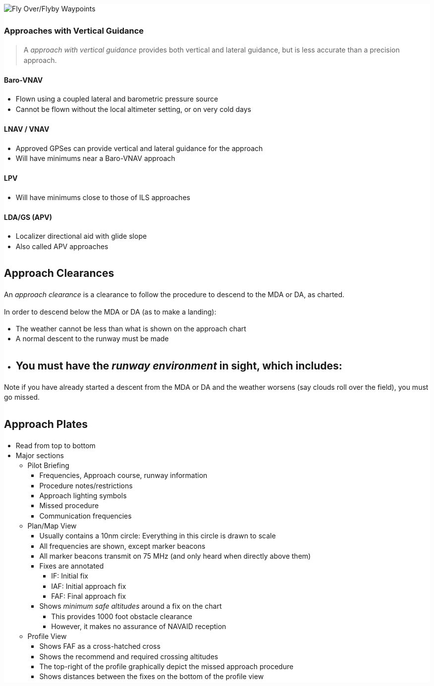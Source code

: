 ![Fly Over/Flyby Waypoints](https://slideplayer.com/slide/3071315/11/images/14/Fly-By+and+Fly-Over+Waypoints.jpg)

### Approaches with Vertical Guidance

> A *approach with vertical guidance* provides both vertical and lateral guidance, but is less accurate than a precision approach. 

#### Baro-VNAV

- Flown using a coupled lateral and barometric pressure source
- Cannot be flown without the local altimeter setting, or on very cold days

#### LNAV / VNAV

- Approved GPSes can provide vertical and lateral guidance for the approach
- Will have minimums near a Baro-VNAV approach

#### LPV

- Will have minimums close to those of ILS approaches

#### LDA/GS (APV)

- Localizer directional aid with glide slope
- Also called APV approaches

## Approach Clearances

An *approach clearance* is a clearance to follow the procedure to descend to the MDA or DA, as charted. 

In order to descend below the MDA or DA (as to make a landing):
- The weather cannot be less than what is shown on the approach chart
- A normal descent to the runway must be made
- You must have the *runway environment* in sight, which includes:
	- 

Note if you have already started a descent from the MDA or DA and the weather worsens (say clouds roll over the field), you must go missed. 

## Approach Plates

- Read from top to bottom
- Major sections
	- Pilot Briefing
		- Frequencies, Approach course, runway information
		- Procedure notes/restrictions 
		- Approach lighting symbols
		- Missed procedure
		- Communication frequencies
	- Plan/Map View
		- Usually contains a 10nm circle: Everything in this circle is drawn to scale
		- All frequencies are shown, except marker beacons
		- All marker beacons transmit on 75 MHz (and only heard when directly above them)
		- Fixes are annotated
			- IF: Initial fix
			- IAF: Initial approach fix
			- FAF: Final approach fix
		- Shows *minimum safe altitudes* around a fix on the chart
			- This provides 1000 foot obstacle clearance
			- However, it makes no assurance of NAVAID reception
	- Profile View
		- Shows FAF as a cross-hatched cross
		- Shows the recommend and required crossing altitudes
		- The top-right of the profile graphically depict the missed approach procedure
		- Shows distances between the fixes on the bottom of the profile view